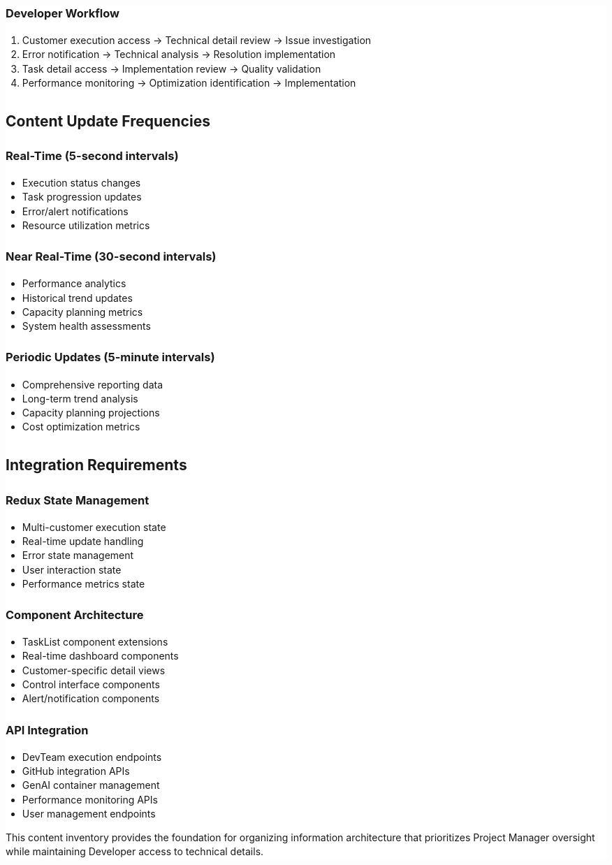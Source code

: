 ### Developer Workflow
1. Customer execution access → Technical detail review → Issue investigation
2. Error notification → Technical analysis → Resolution implementation
3. Task detail access → Implementation review → Quality validation
4. Performance monitoring → Optimization identification → Implementation

## Content Update Frequencies

### Real-Time (5-second intervals)
- Execution status changes
- Task progression updates
- Error/alert notifications
- Resource utilization metrics

### Near Real-Time (30-second intervals)
- Performance analytics
- Historical trend updates
- Capacity planning metrics
- System health assessments

### Periodic Updates (5-minute intervals)
- Comprehensive reporting data
- Long-term trend analysis
- Capacity planning projections
- Cost optimization metrics

## Integration Requirements

### Redux State Management
- Multi-customer execution state
- Real-time update handling
- Error state management
- User interaction state
- Performance metrics state

### Component Architecture
- TaskList component extensions
- Real-time dashboard components
- Customer-specific detail views
- Control interface components
- Alert/notification components

### API Integration
- DevTeam execution endpoints
- GitHub integration APIs
- GenAI container management
- Performance monitoring APIs
- User management endpoints

This content inventory provides the foundation for organizing information architecture that prioritizes Project Manager oversight while maintaining Developer access to technical details.